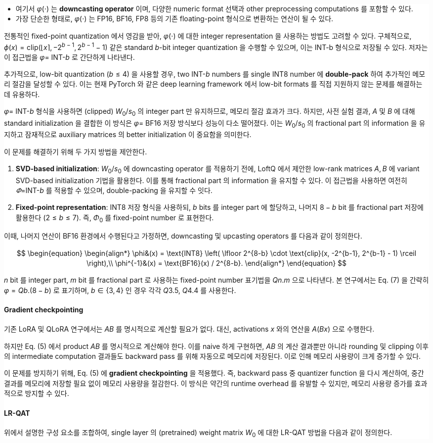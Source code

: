 - 여기서 $\varphi(\cdot)$ 는 **downcasting operator** 이며, 다양한 numeric format 선택과 other preprocessing computations 를 포함할 수 있다. 
- 가장 단순한 형태로, $\varphi(\cdot)$ 는 FP16, BF16, FP8 등의 기존 floating-point 형식으로 변환하는 연산이 될 수 있다.  

전통적인 fixed-point quantization 에서 영감을 받아, $\varphi (\cdot)$ 에 대한 integer representation 을 사용하는 방법도 고려할 수 있다. 구체적으로, $\phi(x) = \text{clip} \left( \lfloor x \rceil, -2^{b-1}, 2^{b-1} - 1 \right)$ 같은 standard $b$-bit integer quantization 을 수행할 수 있으며, 이는 INT-b 형식으로 저장될 수 있다. 저자는 이 접근법을 $\varphi =$ INT-$b$ 로 간단하게 나타낸다.

추가적으로, low-bit quantization ($b \leq 4$) 을 사용할 경우, two INT-$b$ numbers 를 single INT8 number 에 **double-pack** 하여 추가적인 메모리 절감을 달성할 수 있다. 이는 현재 PyTorch 와 같은 deep learning framework 에서 low-bit formats 를 직접 지원하지 않는 문제를 해결하는 데 유용하다.

$\varphi =$ INT-$b$ 형식을 사용하면 (clipped) $W_0 / s_0$ 의 integer part 만 유지하므로, 메모리 절감 효과가 크다. 하지만, 사전 실험 결과, $A$ 및 $B$ 에 대해 standard initialization 을 결합한 이 방식은 $\varphi =$ BF16 저장 방식보다 성능이 다소 떨어졌다. 이는 $W_0 / s_0$ 의 fractional part 의 information 을 유지하고 잠재적으로 auxiliary matrices 의 better initialization 이 중요함을 의미한다.  

이 문제를 해결하기 위해 두 가지 방법을 제안한다.

1. **SVD-based initialization**: $W_0/s_0$ 에 downcasting operator 를 적용하기 전에, LoftQ 에서 제안한 low-rank matrices $A,B$ 에 variant SVD-based initialization 기법을 활용한다. 이를 통해 fractional part 의 information 을 유지할 수 있다. 이 접근법을 사용하면 여전히 $\varPhi=$INT-$b$ 를 적용할 수 있으며, double-packing 을 유지할 수 잇다.

2. **Fixed-point representation**: INT8 저장 형식을 사용하되, $b$ bits 를 integer part 에 할당하고, 나머지 $8-b$ bit 를 fractional part 저장에 활용한다 ($2 \leq b \leq 7$). 즉, $\Phi_0$ 를 fixed-point number 로 표현한다.  

이때, 나머지 연산이 BF16 환경에서 수행된다고 가정하면, downcasting 및 upcasting operators 를 다음과 같이 정의한다.  

$$
\begin{equation}
    \begin{align*}
        \phi&(x) = \text{INT8} \left( \lfloor 2^{8-b} \cdot \text{clip}(x, -2^{b-1}, 2^{b-1} - 1) \rceil \right),\\
        \phi^{-1}&(x) = \text{BF16}(x) / 2^{8-b}.
    \end{align*}
\end{equation}
$$

$n$ bit 를 integer part, $m$ bit 를 fractional part 로 사용하는 fixed-point number 표기법을 $Qn.m$ 으로 나타낸다. 본 연구에서는 Eq. (7) 을 간략히 $\varphi = Qb.(8-b)$ 로 표기하며, $b \in \{3, 4\}$ 인 경우 각각 $Q3.5$, $Q4.4$ 를 사용한다.

#### Gradient checkpointing  

기존 LoRA 및 QLoRA 연구에서는 $A B$ 를 명시적으로 계산할 필요가 없다. 대신, activations $x$ 와의 연산을 $A (B x)$ 으로 수행한다.  

하지만 Eq. (5) 에서 product $A B$ 를 명시적으로 계산해야 한다. 이를 naive 하게 구현하면, $A B$ 의 계산 결과뿐만 아니라 rounding 및 clipping 이후의 intermediate computation 결과들도 backward pass 를 위해 자동으로 메모리에 저장된다. 이로 인해 메모리 사용량이 크게 증가할 수 있다.

이 문제를 방지하기 위해, Eq. (5) 에 **gradient checkpointing** 을 적용했다. 즉, backward pass 중 quantizer function 을 다시 계산하여, 중간 결과를 메모리에 저장할 필요 없이 메모리 사용량을 절감한다. 이 방식은 약간의 runtime overhead 를 유발할 수 있지만, 메모리 사용량 증가를 효과적으로 방지할 수 있다.

#### LR-QAT  

위에서 설명한 구성 요소를 조합하여, single layer 의 (pretrained) weight matrix $W_0$ 에 대한 LR-QAT 방법을 다음과 같이 정의한다.  
